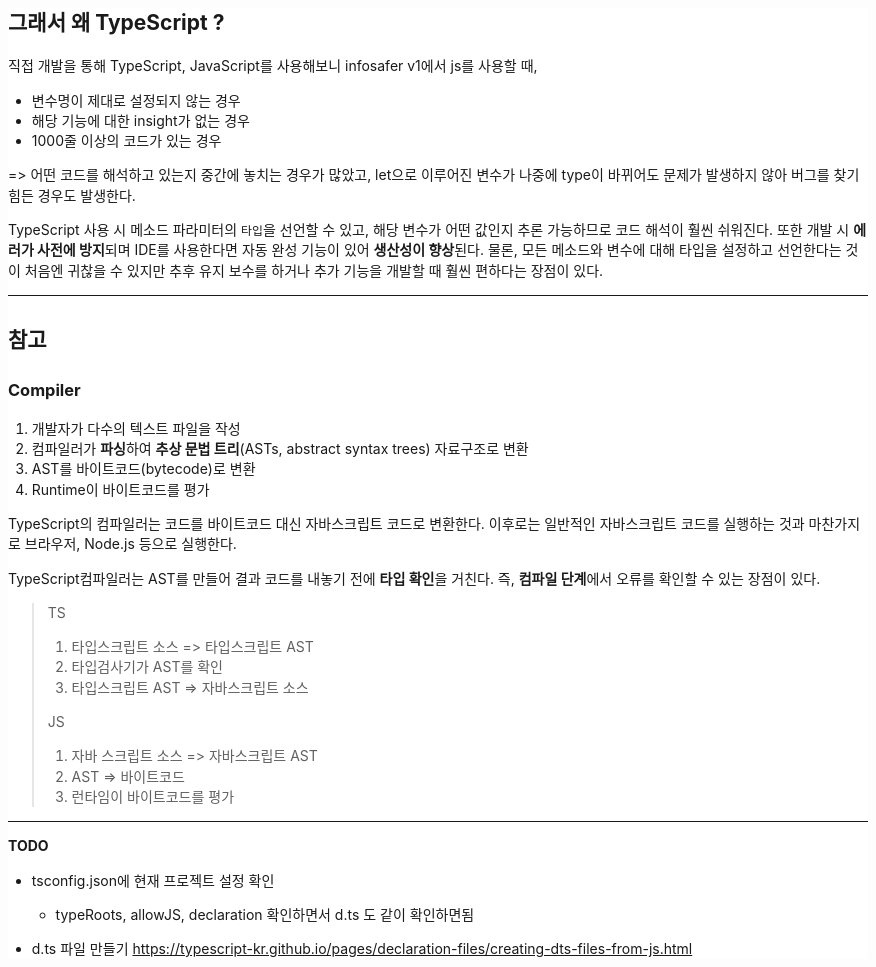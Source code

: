 

## 그래서 왜 TypeScript ?

직접 개발을 통해 TypeScript, JavaScript를 사용해보니 infosafer v1에서 js를 사용할 때, 

* 변수명이 제대로 설정되지 않는 경우
* 해당 기능에 대한 insight가 없는 경우 
* 1000줄 이상의 코드가 있는 경우

=> 어떤 코드를 해석하고 있는지 중간에 놓치는 경우가 많았고, let으로 이루어진 변수가 나중에 type이 바뀌어도 문제가 발생하지 않아 버그를 찾기 힘든 경우도 발생한다.

TypeScript 사용 시 메소드 파라미터의 `타입`을 선언할 수 있고, 해당 변수가 어떤 값인지 추론 가능하므로 코드 해석이 훨씬 쉬워진다. 또한 개발 시 **에러가 사전에 방지**되며 IDE를 사용한다면 자동 완성 기능이 있어 **생산성이 향상**된다. 물론, 모든 메소드와 변수에 대해 타입을 설정하고 선언한다는 것이 처음엔 귀찮을 수 있지만 추후 유지 보수를 하거나 추가 기능을 개발할 때 훨씬 편하다는 장점이 있다.



---

## 참고

### Compiler

1. 개발자가 다수의 텍스트 파일을 작성
2. 컴파일러가 **파싱**하여 **추상 문법 트리**(ASTs, abstract syntax trees) 자료구조로 변환
3. AST를 바이트코드(bytecode)로 변환
4. Runtime이 바이트코드를 평가

TypeScript의 컴파일러는 코드를 바이트코드 대신 자바스크립트 코드로 변환한다. 이후로는 일반적인 자바스크립트 코드를 실행하는 것과 마찬가지로 브라우저, Node.js 등으로 실행한다.

TypeScript컴파일러는 AST를 만들어 결과 코드를 내놓기 전에 **타입 확인**을 거친다. 즉, **컴파일 단계**에서 오류를 확인할 수 있는 장점이 있다.

> TS
>
> 1. 타입스크립트 소스 => 타입스크립트 AST
> 2. 타입검사기가 AST를 확인
> 3. 타입스크립트 AST => 자바스크립트 소스
>
> JS
>
> 1. 자바 스크립트 소스 => 자바스크립트 AST
> 2. AST => 바이트코드
> 3. 런타임이 바이트코드를 평가



---

**TODO**

* tsconfig.json에 현재 프로젝트 설정 확인

  * typeRoots, allowJS, declaration 확인하면서 d.ts 도 같이 확인하면됨

* d.ts 파일 만들기 https://typescript-kr.github.io/pages/declaration-files/creating-dts-files-from-js.html
